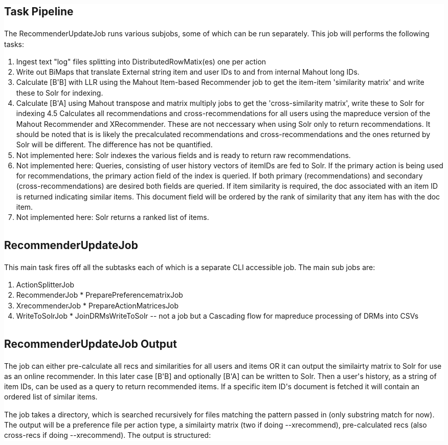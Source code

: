 ## Task Pipeline

The RecommenderUpdateJob runs various subjobs, some of which can be run separately. This job will performs the following tasks:
  1. Ingest text "log" files splitting into DistributedRowMatix(es) one per action
  2. Write out BiMaps that translate External string item and user IDs to and from internal Mahout long IDs.
  3. Calculate [B'B] with LLR using the Mahout Item-based Recommender job to get the item-item 'similarity matrix' and write these to Solr for indexing.
  4. Calculate [B'A] using Mahout transpose and matrix multiply jobs to get the 'cross-similarity matrix', write these to Solr for indexing
  4.5  Calculates all recommendations and cross-recommendations for all users using the mapreduce version of the Mahout Recommender and XRecommender. These are not neccessary when using Solr only to return recommendations. It should be noted that is is likely the precalculated recommendations and cross-recommendations and the ones returned by Solr will be different. The difference has not be quantified.
  5. Not implemented here: Solr indexes the various fields and is ready to return raw recommendations.
  6. Not implemented here: Queries, consisting of user history vectors of itemIDs are fed to Solr. If the primary action is being used for recommendations, the primary action field of the index is queried. If both primary (recommendations) and secondary (cross-recommendations) are desired both fields are queried. If item similarity is required, the doc associated with an item ID is returned indicating similar items. This document field will be ordered by the rank of similarity that any item has with the doc item.
  7. Not implemented here: Solr returns a ranked list of items.

## RecommenderUpdateJob

This main task fires off all the subtasks each of which is a separate CLI accessible job. The main sub jobs are:
  1. ActionSplitterJob
  2. RecommenderJob
    * PreparePreferencematrixJob
  3. XrecommenderJob
    * PrepareActionMatricesJob
  4. WriteToSolrJob
    * JoinDRMsWriteToSolr -- not a job but a Cascading flow for mapreduce processing of DRMs into CSVs

## RecommenderUpdateJob Output

The job can either pre-calculate all recs and similarities for all users and items OR it can output the similairty matrix to Solr for use as an online recommender. In this later case [B'B] and optionally [B'A] can be written to Solr. Then a user's history, as a string of item IDs, can be used as a query to return recommended items. If a specific item ID's document is fetched it will contain an ordered list of similar items.

The job takes a directory, which is searched recursively for files matching the pattern passed in (only substring match for now). The output will be a preference file per action type, a similairty matrix (two if doing --xrecommend), pre-calculated recs (also cross-recs if doing --xrecommend). The output is structured:
